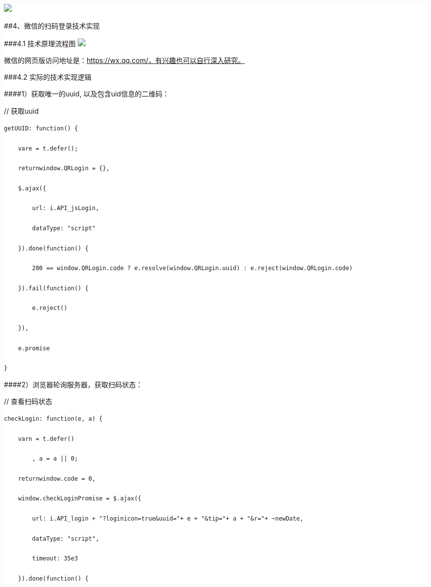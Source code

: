 ![](http://www.52im.net/data/attachment/forum/202001/06/212653o685grmsmldylv36.png)

##4、微信的扫码登录技术实现

###4.1 技术原理流程图
![](http://www.52im.net/data/attachment/forum/202001/06/213927pve6vavng8iavy4v.png)

微信的网页版访问地址是：https://wx.qq.com/，有兴趣也可以自行深入研究。

###4.2 实际的技术实现逻辑

####1）获取唯一的uuid, 以及包含uid信息的二维码：



// 获取uuid

	getUUID: function() {
	
	    vare = t.defer();
	
	    returnwindow.QRLogin = {},
	
	    $.ajax({
	
	        url: i.API_jsLogin,
	
	        dataType: "script"
	
	    }).done(function() {
	
	        200 == window.QRLogin.code ? e.resolve(window.QRLogin.uuid) : e.reject(window.QRLogin.code)
	
	    }).fail(function() {
	
	        e.reject()
	
	    }),
	
	    e.promise
	
	}
####2）浏览器轮询服务器，获取扫码状态：

// 查看扫码状态

	checkLogin: function(e, a) {
	
	    varn = t.defer()
	
	        , a = a || 0;
	
	    returnwindow.code = 0,
	
	    window.checkLoginPromise = $.ajax({
	
	        url: i.API_login + "?loginicon=true&uuid="+ e + "&tip="+ a + "&r="+ ~newDate,
	
	        dataType: "script",
	
	        timeout: 35e3
	
	    }).done(function() {
	